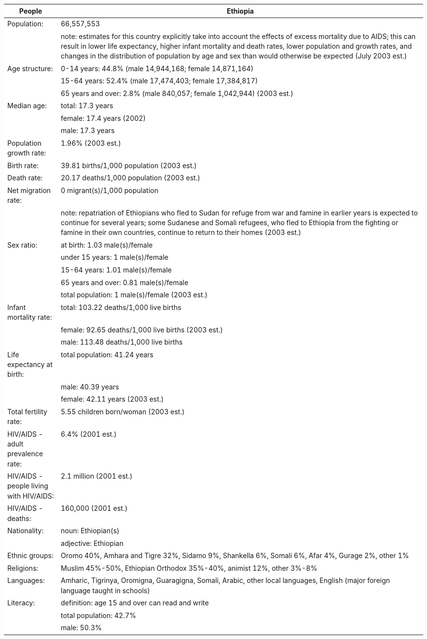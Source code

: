 | People | Ethiopia |
| --- | --- |
| Population: | 66,557,553 |
| | note: estimates for this country explicitly take into account the effects of excess mortality due to AIDS; this can result in lower life expectancy, higher infant mortality and death rates, lower population and growth rates, and changes in the distribution of population by age and sex than would otherwise be expected (July 2003 est.) |
| Age structure: | 0-14 years: 44.8% (male 14,944,168; female 14,871,164) |
| | 15-64 years: 52.4% (male 17,474,403; female 17,384,817) |
| | 65 years and over: 2.8% (male 840,057; female 1,042,944) (2003 est.) |
| Median age: | total: 17.3 years |
| | female: 17.4 years (2002) |
| | male: 17.3 years |
| Population growth rate: | 1.96% (2003 est.) |
| Birth rate: | 39.81 births/1,000 population (2003 est.) |
| Death rate: | 20.17 deaths/1,000 population (2003 est.) |
| Net migration rate: | 0 migrant(s)/1,000 population |
| | note: repatriation of Ethiopians who fled to Sudan for refuge from war and famine in earlier years is expected to continue for several years; some Sudanese and Somali refugees, who fled to Ethiopia from the fighting or famine in their own countries, continue to return to their homes (2003 est.) |
| Sex ratio: | at birth: 1.03 male(s)/female |
| | under 15 years: 1 male(s)/female |
| | 15-64 years: 1.01 male(s)/female |
| | 65 years and over: 0.81 male(s)/female |
| | total population: 1 male(s)/female (2003 est.) |
| Infant mortality rate: | total: 103.22 deaths/1,000 live births |
| | female: 92.65 deaths/1,000 live births (2003 est.) |
| | male: 113.48 deaths/1,000 live births |
| Life expectancy at birth: | total population: 41.24 years |
| | male: 40.39 years |
| | female: 42.11 years (2003 est.) |
| Total fertility rate: | 5.55 children born/woman (2003 est.) |
| HIV/AIDS - adult prevalence rate: | 6.4% (2001 est.) |
| HIV/AIDS - people living with HIV/AIDS: | 2.1 million (2001 est.) |
| HIV/AIDS - deaths: | 160,000 (2001 est.) |
| Nationality: | noun: Ethiopian(s) |
| | adjective: Ethiopian |
| Ethnic groups: | Oromo 40%, Amhara and Tigre 32%, Sidamo 9%, Shankella 6%, Somali 6%, Afar 4%, Gurage 2%, other 1% |
| Religions: | Muslim 45%-50%, Ethiopian Orthodox 35%-40%, animist 12%, other 3%-8% |
| Languages: | Amharic, Tigrinya, Oromigna, Guaragigna, Somali, Arabic, other local languages, English (major foreign language taught in schools) |
| Literacy: | definition: age 15 and over can read and write |
| | total population: 42.7% |
| | male: 50.3% |